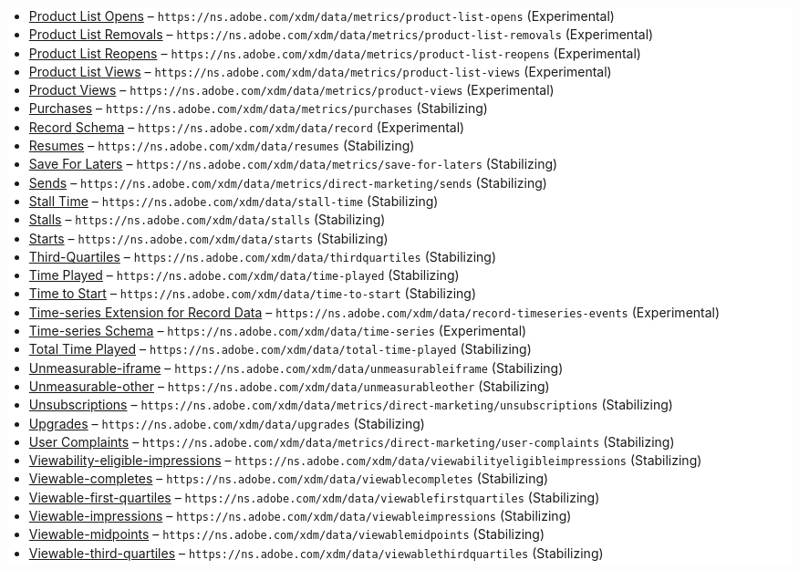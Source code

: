 * [Product List Opens](./data/product-list-opens.schema.md) – `https://ns.adobe.com/xdm/data/metrics/product-list-opens` (Experimental)
* [Product List Removals](./data/product-list-removals.schema.md) – `https://ns.adobe.com/xdm/data/metrics/product-list-removals` (Experimental)
* [Product List Reopens](./data/product-list-reopens.schema.md) – `https://ns.adobe.com/xdm/data/metrics/product-list-reopens` (Experimental)
* [Product List Views](./data/product-list-views.schema.md) – `https://ns.adobe.com/xdm/data/metrics/product-list-views` (Experimental)
* [Product Views](./data/product-views.schema.md) – `https://ns.adobe.com/xdm/data/metrics/product-views` (Experimental)
* [Purchases](./data/purchases.schema.md) – `https://ns.adobe.com/xdm/data/metrics/purchases` (Stabilizing)
* [Record Schema](./data/record.schema.md) – `https://ns.adobe.com/xdm/data/record` (Experimental)
* [Resumes](./data/resumes.schema.md) – `https://ns.adobe.com/xdm/data/resumes` (Stabilizing)
* [Save For Laters](./data/save-for-laters.schema.md) – `https://ns.adobe.com/xdm/data/metrics/save-for-laters` (Stabilizing)
* [Sends](./data/sends.schema.md) – `https://ns.adobe.com/xdm/data/metrics/direct-marketing/sends` (Stabilizing)
* [Stall Time](./data/stall-time.schema.md) – `https://ns.adobe.com/xdm/data/stall-time` (Stabilizing)
* [Stalls](./data/stalls.schema.md) – `https://ns.adobe.com/xdm/data/stalls` (Stabilizing)
* [Starts](./data/starts.schema.md) – `https://ns.adobe.com/xdm/data/starts` (Stabilizing)
* [Third-Quartiles](./data/thirdquartiles.schema.md) – `https://ns.adobe.com/xdm/data/thirdquartiles` (Stabilizing)
* [Time Played](./data/time-played.schema.md) – `https://ns.adobe.com/xdm/data/time-played` (Stabilizing)
* [Time to Start](./data/time-to-start.schema.md) – `https://ns.adobe.com/xdm/data/time-to-start` (Stabilizing)
* [Time-series Extension for Record Data](./data/record-timeseries-events.schema.md) – `https://ns.adobe.com/xdm/data/record-timeseries-events` (Experimental)
* [Time-series Schema](./data/time-series.schema.md) – `https://ns.adobe.com/xdm/data/time-series` (Experimental)
* [Total Time Played](./data/total-time-played.schema.md) – `https://ns.adobe.com/xdm/data/total-time-played` (Stabilizing)
* [Unmeasurable-iframe](./data/unmeasurableiframe.schema.md) – `https://ns.adobe.com/xdm/data/unmeasurableiframe` (Stabilizing)
* [Unmeasurable-other](./data/unmeasurableother.schema.md) – `https://ns.adobe.com/xdm/data/unmeasurableother` (Stabilizing)
* [Unsubscriptions](./data/unsubscriptions.schema.md) – `https://ns.adobe.com/xdm/data/metrics/direct-marketing/unsubscriptions` (Stabilizing)
* [Upgrades](./data/upgrades.schema.md) – `https://ns.adobe.com/xdm/data/upgrades` (Stabilizing)
* [User Complaints](./data/user-complaints.schema.md) – `https://ns.adobe.com/xdm/data/metrics/direct-marketing/user-complaints` (Stabilizing)
* [Viewability-eligible-impressions](./data/viewabilityeligibleimpressions.schema.md) – `https://ns.adobe.com/xdm/data/viewabilityeligibleimpressions` (Stabilizing)
* [Viewable-completes](./data/viewablecompletes.schema.md) – `https://ns.adobe.com/xdm/data/viewablecompletes` (Stabilizing)
* [Viewable-first-quartiles](./data/viewablefirstquartiles.schema.md) – `https://ns.adobe.com/xdm/data/viewablefirstquartiles` (Stabilizing)
* [Viewable-impressions](./data/viewableimpressions.schema.md) – `https://ns.adobe.com/xdm/data/viewableimpressions` (Stabilizing)
* [Viewable-midpoints](./data/viewablemidpoints.schema.md) – `https://ns.adobe.com/xdm/data/viewablemidpoints` (Stabilizing)
* [Viewable-third-quartiles](./data/viewablethirdquartiles.schema.md) – `https://ns.adobe.com/xdm/data/viewablethirdquartiles` (Stabilizing)

